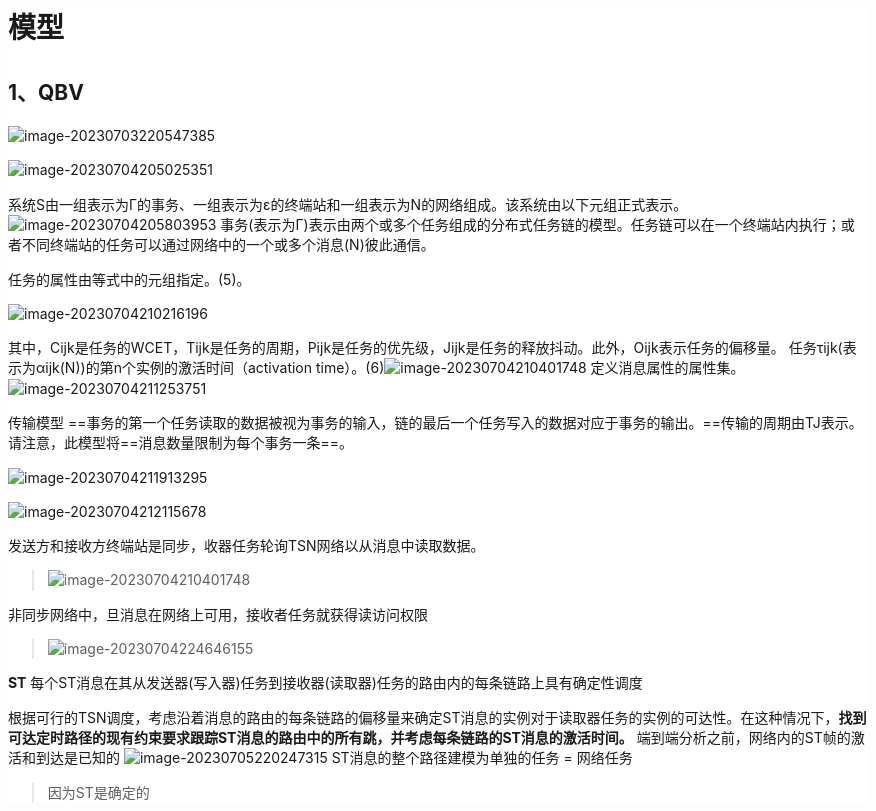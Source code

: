 





# 模型

## 1、QBV

![image-20230703220547385](https://gcore.jsdelivr.net/gh/wsm6636/pic/202307211402870.png)



![image-20230704205025351](https://gcore.jsdelivr.net/gh/wsm6636/pic/202307042050488.png)

系统S由一组表示为Γ的事务、一组表示为ε的终端站和一组表示为Ν的网络组成。该系统由以下元组正式表示。![image-20230704205803953](https://gcore.jsdelivr.net/gh/wsm6636/pic/202307211401919.png)
事务(表示为Γ)表示由两个或多个任务组成的分布式任务链的模型。任务链可以在一个终端站内执行；或者不同终端站的任务可以通过网络中的一个或多个消息(Ν)彼此通信。

任务的属性由等式中的元组指定。(5)。

![image-20230704210216196](https://gcore.jsdelivr.net/gh/wsm6636/pic/202307211402831.png)

其中，Cijk是任务的WCET，Tijk是任务的周期，Pijk是任务的优先级，Jijk是任务的释放抖动。此外，Oijk表示任务的偏移量。
任务τijk(表示为αijk(N))的第n个实例的激活时间（activation time）。(6)![image-20230704210401748](https://gcore.jsdelivr.net/gh/wsm6636/pic/202307042104812.png)
定义消息属性的属性集。![image-20230704211253751](https://gcore.jsdelivr.net/gh/wsm6636/pic/202307211402756.png)

传输模型
==事务的第一个任务读取的数据被视为事务的输入，链的最后一个任务写入的数据对应于事务的输出。==传输的周期由TJ表示。请注意，此模型将==消息数量限制为每个事务一条==。


![image-20230704211913295](https://gcore.jsdelivr.net/gh/wsm6636/pic/202307211402713.png)

![image-20230704212115678](https://gcore.jsdelivr.net/gh/wsm6636/pic/202307042121780.png)

发送方和接收方终端站是同步，收器任务轮询TSN网络以从消息中读取数据。
> ![image-20230704210401748](https://gcore.jsdelivr.net/gh/wsm6636/pic/202307042104812.png)

非同步网络中，旦消息在网络上可用，接收者任务就获得读访问权限
> ![image-20230704224646155](https://gcore.jsdelivr.net/gh/wsm6636/pic/202307211402179.png)



**ST**
每个ST消息在其从发送器(写入器)任务到接收器(读取器)任务的路由内的每条链路上具有确定性调度

根据可行的TSN调度，考虑沿着消息的路由的每条链路的偏移量来确定ST消息的实例对于读取器任务的实例的可达性。在这种情况下，**找到可达定时路径的现有约束要求跟踪ST消息的路由中的所有跳，并考虑每条链路的ST消息的激活时间。**
端到端分析之前，网络内的ST帧的激活和到达是已知的
![image-20230705220247315](https://gcore.jsdelivr.net/gh/wsm6636/pic/202307211402335.png)
ST消息的整个路径建模为单独的任务 = 网络任务
> 因为ST是确定的
